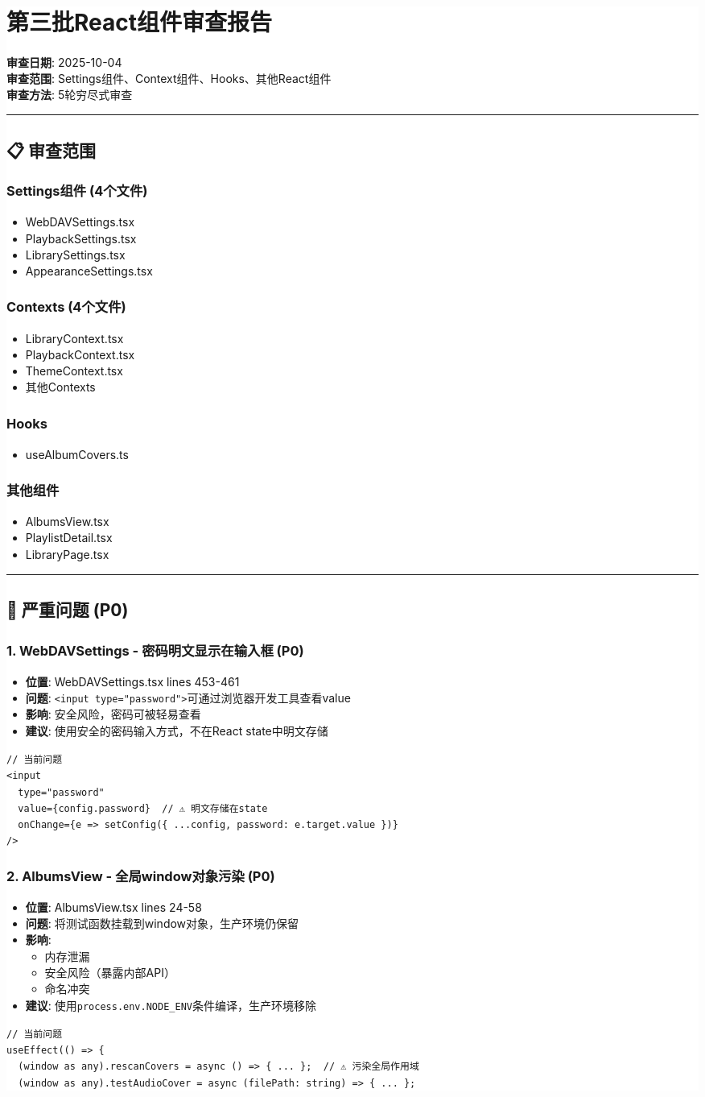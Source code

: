 # 第三批React组件审查报告

**审查日期**: 2025-10-04  
**审查范围**: Settings组件、Context组件、Hooks、其他React组件  
**审查方法**: 5轮穷尽式审查

---

## 📋 审查范围

### Settings组件 (4个文件)
- WebDAVSettings.tsx
- PlaybackSettings.tsx  
- LibrarySettings.tsx
- AppearanceSettings.tsx

### Contexts (4个文件)
- LibraryContext.tsx
- PlaybackContext.tsx
- ThemeContext.tsx
- 其他Contexts

### Hooks
- useAlbumCovers.ts

### 其他组件
- AlbumsView.tsx
- PlaylistDetail.tsx
- LibraryPage.tsx

---

## 🔴 严重问题 (P0)

### 1. **WebDAVSettings - 密码明文显示在输入框** (P0)
- **位置**: WebDAVSettings.tsx lines 453-461
- **问题**: `<input type="password">`可通过浏览器开发工具查看value
- **影响**: 安全风险，密码可被轻易查看
- **建议**: 使用安全的密码输入方式，不在React state中明文存储
```tsx
// 当前问题
<input
  type="password"
  value={config.password}  // ⚠️ 明文存储在state
  onChange={e => setConfig({ ...config, password: e.target.value })}
/>
```

### 2. **AlbumsView - 全局window对象污染** (P0)
- **位置**: AlbumsView.tsx lines 24-58
- **问题**: 将测试函数挂载到window对象，生产环境仍保留
- **影响**: 
  - 内存泄漏
  - 安全风险（暴露内部API）
  - 命名冲突
- **建议**: 使用`process.env.NODE_ENV`条件编译，生产环境移除
```tsx
// 当前问题
useEffect(() => {
  (window as any).rescanCovers = async () => { ... };  // ⚠️ 污染全局作用域
  (window as any).testAudioCover = async (filePath: string) => { ... };
```